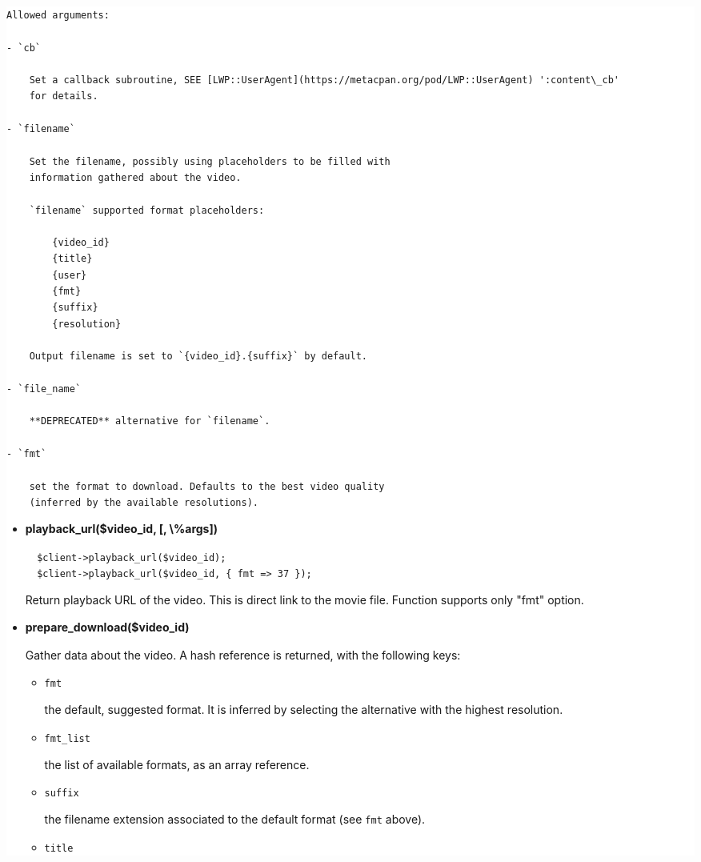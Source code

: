     Allowed arguments:

    - `cb`

        Set a callback subroutine, SEE [LWP::UserAgent](https://metacpan.org/pod/LWP::UserAgent) ':content\_cb'
        for details.

    - `filename`

        Set the filename, possibly using placeholders to be filled with
        information gathered about the video.

        `filename` supported format placeholders:

            {video_id}
            {title}
            {user}
            {fmt}
            {suffix}
            {resolution}

        Output filename is set to `{video_id}.{suffix}` by default.

    - `file_name`

        **DEPRECATED** alternative for `filename`.

    - `fmt`

        set the format to download. Defaults to the best video quality
        (inferred by the available resolutions).

- **playback\_url($video\_id, \[, \\%args\])**

        $client->playback_url($video_id);
        $client->playback_url($video_id, { fmt => 37 });

    Return playback URL of the video. This is direct link to the movie file.
    Function supports only "fmt" option.

- **prepare\_download($video\_id)**

    Gather data about the video. A hash reference is returned, with the following
    keys:

    - `fmt`

        the default, suggested format. It is inferred by selecting the
        alternative with the highest resolution.

    - `fmt_list`

        the list of available formats, as an array reference.

    - `suffix`

        the filename extension associated to the default format (see `fmt`
        above).

    - `title`
